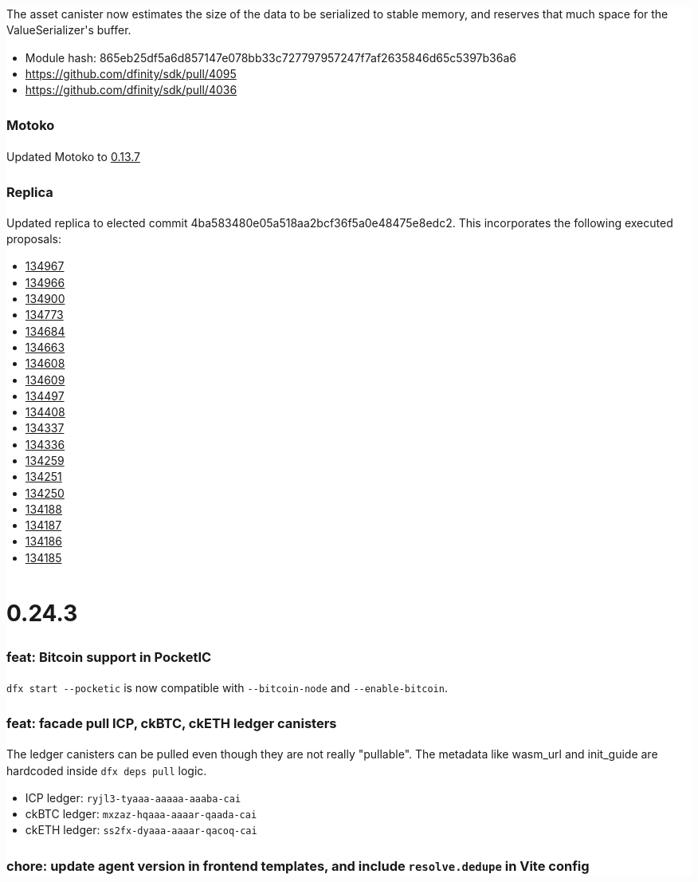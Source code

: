 The asset canister now estimates the size of the data to be serialized to stable memory,
and reserves that much space for the ValueSerializer's buffer.

- Module hash: 865eb25df5a6d857147e078bb33c727797957247f7af2635846d65c5397b36a6
- https://github.com/dfinity/sdk/pull/4095
- https://github.com/dfinity/sdk/pull/4036

### Motoko

Updated Motoko to [0.13.7](https://github.com/dfinity/motoko/releases/tag/0.13.7)

### Replica

Updated replica to elected commit 4ba583480e05a518aa2bcf36f5a0e48475e8edc2.
This incorporates the following executed proposals:

- [134967](https://dashboard.internetcomputer.org/proposal/134967)
- [134966](https://dashboard.internetcomputer.org/proposal/134966)
- [134900](https://dashboard.internetcomputer.org/proposal/134900)
- [134773](https://dashboard.internetcomputer.org/proposal/134773)
- [134684](https://dashboard.internetcomputer.org/proposal/134684)
- [134663](https://dashboard.internetcomputer.org/proposal/134663)
- [134608](https://dashboard.internetcomputer.org/proposal/134608)
- [134609](https://dashboard.internetcomputer.org/proposal/134609)
- [134497](https://dashboard.internetcomputer.org/proposal/134497)
- [134408](https://dashboard.internetcomputer.org/proposal/134408)
- [134337](https://dashboard.internetcomputer.org/proposal/134337)
- [134336](https://dashboard.internetcomputer.org/proposal/134336)
- [134259](https://dashboard.internetcomputer.org/proposal/134259)
- [134251](https://dashboard.internetcomputer.org/proposal/134251)
- [134250](https://dashboard.internetcomputer.org/proposal/134250)
- [134188](https://dashboard.internetcomputer.org/proposal/134188)
- [134187](https://dashboard.internetcomputer.org/proposal/134187)
- [134186](https://dashboard.internetcomputer.org/proposal/134186)
- [134185](https://dashboard.internetcomputer.org/proposal/134185)

# 0.24.3

### feat: Bitcoin support in PocketIC

`dfx start --pocketic` is now compatible with `--bitcoin-node` and `--enable-bitcoin`.

### feat: facade pull ICP, ckBTC, ckETH ledger canisters

The ledger canisters can be pulled even though they are not really "pullable".
The metadata like wasm_url and init_guide are hardcoded inside `dfx deps pull` logic.

- ICP ledger: `ryjl3-tyaaa-aaaaa-aaaba-cai`
- ckBTC ledger: `mxzaz-hqaaa-aaaar-qaada-cai`
- ckETH ledger: `ss2fx-dyaaa-aaaar-qacoq-cai`

### chore: update agent version in frontend templates, and include `resolve.dedupe` in Vite config
